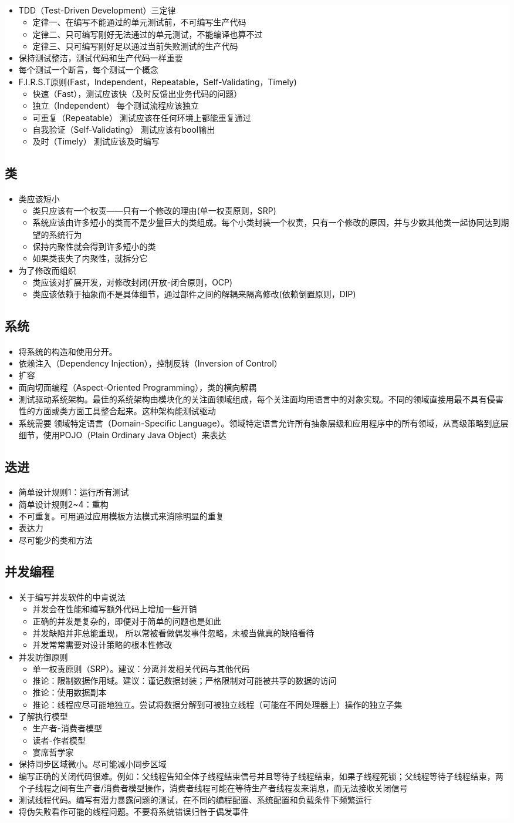 - TDD（Test-Driven Development）三定律
  - 定律一、在编写不能通过的单元测试前，不可编写生产代码
  - 定律二、只可编写刚好无法通过的单元测试，不能编译也算不过
  - 定律三、只可编写刚好足以通过当前失败测试的生产代码
- 保持测试整洁，测试代码和生产代码一样重要
- 每个测试一个断言，每个测试一个概念
- F.I.R.S.T原则(Fast，Independent，Repeatable，Self-Validating，Timely)
  - 快速（Fast），测试应该快（及时反馈出业务代码的问题）
  - 独立（Independent） 每个测试流程应该独立
  - 可重复（Repeatable） 测试应该在任何环境上都能重复通过
  - 自我验证（Self-Validating） 测试应该有bool输出
  - 及时（Timely） 测试应该及时编写

## 类

- 类应该短小
  - 类只应该有一个权责——只有一个修改的理由(单一权责原则，SRP)
  - 系统应该由许多短小的类而不是少量巨大的类组成。每个小类封装一个权责，只有一个修改的原因，并与少数其他类一起协同达到期望的系统行为
  - 保持内聚性就会得到许多短小的类
  - 如果类丧失了内聚性，就拆分它
- 为了修改而组织
  - 类应该对扩展开发，对修改封闭(开放-闭合原则，OCP)
  - 类应该依赖于抽象而不是具体细节，通过部件之间的解耦来隔离修改(依赖倒置原则，DIP)

## 系统

- 将系统的构造和使用分开。
- 依赖注入（Dependency Injection），控制反转（Inversion of Control）
- 扩容
- 面向切面编程（Aspect-Oriented Programming），类的横向解耦
- 测试驱动系统架构。最佳的系统架构由模块化的关注面领域组成，每个关注面均用语言中的对象实现。不同的领域直接用最不具有侵害性的方面或类方面工具整合起来。这种架构能测试驱动
- 系统需要 领域特定语言（Domain-Specific Language）。领域特定语言允许所有抽象层级和应用程序中的所有领域，从高级策略到底层细节，使用POJO（Plain Ordinary Java Object）来表达

## 迭进

- 简单设计规则1：运行所有测试
- 简单设计规则2~4：重构
- 不可重复。可用通过应用模板方法模式来消除明显的重复
- 表达力
- 尽可能少的类和方法

## 并发编程

- 关于编写并发软件的中肯说法
  - 并发会在性能和编写额外代码上增加一些开销
  - 正确的并发是复杂的，即便对于简单的问题也是如此
  - 并发缺陷并非总能重现， 所以常被看做偶发事件忽略，未被当做真的缺陷看待
  - 并发常常需要对设计策略的根本性修改
- 并发防御原则
  - 单一权责原则（SRP）。建议：分离并发相关代码与其他代码
  - 推论：限制数据作用域。建议：谨记数据封装；严格限制对可能被共享的数据的访问
  - 推论：使用数据副本
  - 推论：线程应尽可能地独立。尝试将数据分解到可被独立线程（可能在不同处理器上）操作的独立子集
- 了解执行模型
  - 生产者-消费者模型
  - 读者-作者模型
  - 宴席哲学家
- 保持同步区域微小。尽可能减小同步区域
- 编写正确的关闭代码很难。例如：父线程告知全体子线程结束信号并且等待子线程结束，如果子线程死锁；父线程等待子线程结束，两个子线程之间有生产者/消费者模型操作，消费者线程可能在等待生产者线程发来消息，而无法接收关闭信号
- 测试线程代码。编写有潜力暴露问题的测试，在不同的编程配置、系统配置和负载条件下频繁运行
- 将伪失败看作可能的线程问题。不要将系统错误归咎于偶发事件